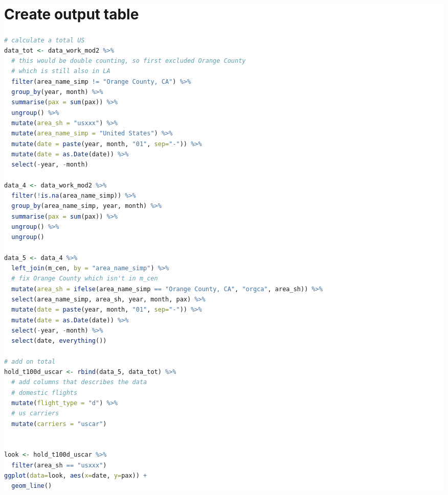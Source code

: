 
# Create output table

```r
# calculate a total US
data_tot <- data_work_mod2 %>%
  # this would be double counting, so first excluded Orange County
  # which is still also in LA
  filter(area_name_simp != "Orange County, CA") %>%
  group_by(year, month) %>%
  summarise(pax = sum(pax)) %>%
  ungroup() %>%
  mutate(area_sh = "usxxx") %>%
  mutate(area_name_simp = "United States") %>%
  mutate(date = paste(year, month, "01", sep="-")) %>%
  mutate(date = as.Date(date)) %>%
  select(-year, -month)

data_4 <- data_work_mod2 %>%
  filter(!is.na(area_name_simp)) %>%
  group_by(area_name_simp, year, month) %>%
  summarise(pax = sum(pax)) %>%
  ungroup() %>%
  ungroup()

data_5 <- data_4 %>%
  left_join(m_cen, by = "area_name_simp") %>%
  # fix Orange County which isn't in m_cen
  mutate(area_sh = ifelse(area_name_simp == "Orange County, CA", "orgca", area_sh)) %>%
  select(area_name_simp, area_sh, year, month, pax) %>%
  mutate(date = paste(year, month, "01", sep="-")) %>%
  mutate(date = as.Date(date)) %>%
  select(-year, -month) %>%
  select(date, everything()) 

# add on total
hold_t100d_uscar <- rbind(data_5, data_tot) %>%
  # add columns that describes the data
  # domestic flights
  mutate(flight_type = "d") %>%
  # us carriers
  mutate(carriers = "uscar") 

  
look <- hold_t100d_uscar %>%
  filter(area_sh == "usxxx")
ggplot(data=look, aes(x=date, y=pax)) + 
  geom_line()
```
